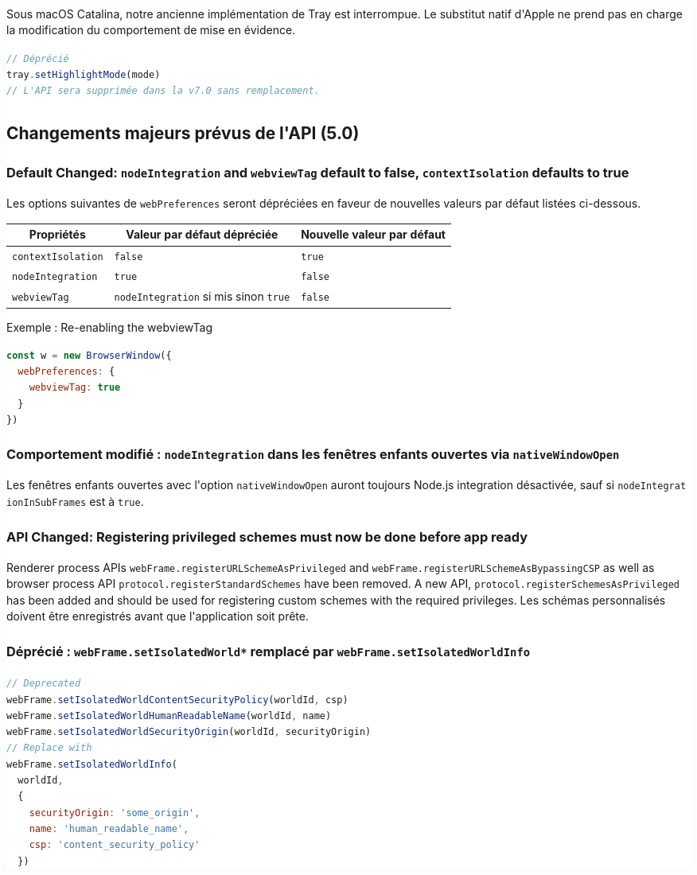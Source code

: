 Sous macOS Catalina, notre ancienne implémentation de Tray est interrompue. Le substitut natif d'Apple ne prend pas en charge la modification du comportement de mise en évidence.

```js
// Déprécié
tray.setHighlightMode(mode)
// L'API sera supprimée dans la v7.0 sans remplacement.
```

## Changements majeurs prévus de l'API (5.0)

### Default Changed: `nodeIntegration` and `webviewTag` default to false, `contextIsolation` defaults to true

Les options suivantes de `webPreferences` seront dépréciées en faveur de nouvelles valeurs par défaut listées ci-dessous.

| Propriétés         | Valeur par défaut dépréciée           | Nouvelle valeur par défaut |
| ------------------ | ------------------------------------- | -------------------------- |
| `contextIsolation` | `false`                               | `true`                     |
| `nodeIntegration`  | `true`                                | `false`                    |
| `webviewTag`       | `nodeIntegration` si mis sinon `true` | `false`                    |

Exemple : Re-enabling the webviewTag

```js
const w = new BrowserWindow({
  webPreferences: {
    webviewTag: true
  }
})
```

### Comportement modifié : `nodeIntegration` dans les fenêtres enfants ouvertes via `nativeWindowOpen`

Les fenêtres enfants ouvertes avec l'option `nativeWindowOpen` auront toujours Node.js integration désactivée, sauf si `nodeIntegrationInSubFrames` est à `true`.

### API Changed: Registering privileged schemes must now be done before app ready

Renderer process APIs `webFrame.registerURLSchemeAsPrivileged` and `webFrame.registerURLSchemeAsBypassingCSP` as well as browser process API `protocol.registerStandardSchemes` have been removed. A new API, `protocol.registerSchemesAsPrivileged` has been added and should be used for registering custom schemes with the required privileges. Les schémas personnalisés doivent être enregistrés avant que l'application soit prête.

### Déprécié : `webFrame.setIsolatedWorld*` remplacé par `webFrame.setIsolatedWorldInfo`

```js
// Deprecated
webFrame.setIsolatedWorldContentSecurityPolicy(worldId, csp)
webFrame.setIsolatedWorldHumanReadableName(worldId, name)
webFrame.setIsolatedWorldSecurityOrigin(worldId, securityOrigin)
// Replace with
webFrame.setIsolatedWorldInfo(
  worldId,
  {
    securityOrigin: 'some_origin',
    name: 'human_readable_name',
    csp: 'content_security_policy'
  })
```